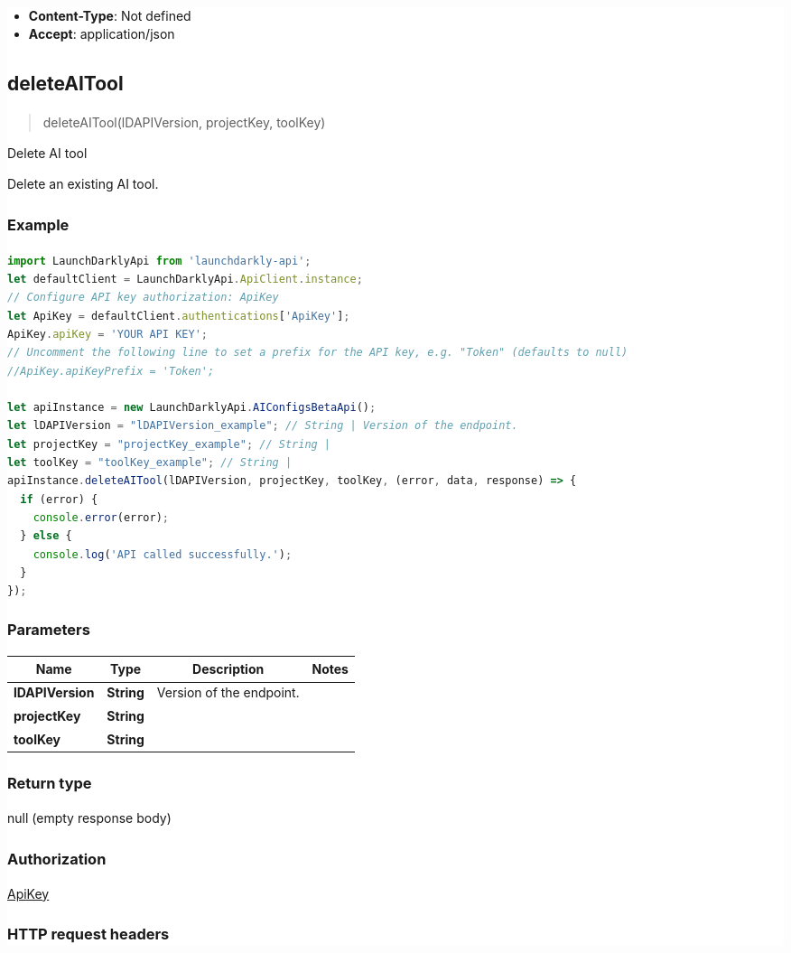 - **Content-Type**: Not defined
- **Accept**: application/json


## deleteAITool

> deleteAITool(lDAPIVersion, projectKey, toolKey)

Delete AI tool

Delete an existing AI tool.

### Example

```javascript
import LaunchDarklyApi from 'launchdarkly-api';
let defaultClient = LaunchDarklyApi.ApiClient.instance;
// Configure API key authorization: ApiKey
let ApiKey = defaultClient.authentications['ApiKey'];
ApiKey.apiKey = 'YOUR API KEY';
// Uncomment the following line to set a prefix for the API key, e.g. "Token" (defaults to null)
//ApiKey.apiKeyPrefix = 'Token';

let apiInstance = new LaunchDarklyApi.AIConfigsBetaApi();
let lDAPIVersion = "lDAPIVersion_example"; // String | Version of the endpoint.
let projectKey = "projectKey_example"; // String | 
let toolKey = "toolKey_example"; // String | 
apiInstance.deleteAITool(lDAPIVersion, projectKey, toolKey, (error, data, response) => {
  if (error) {
    console.error(error);
  } else {
    console.log('API called successfully.');
  }
});
```

### Parameters


Name | Type | Description  | Notes
------------- | ------------- | ------------- | -------------
 **lDAPIVersion** | **String**| Version of the endpoint. | 
 **projectKey** | **String**|  | 
 **toolKey** | **String**|  | 

### Return type

null (empty response body)

### Authorization

[ApiKey](../README.md#ApiKey)

### HTTP request headers

